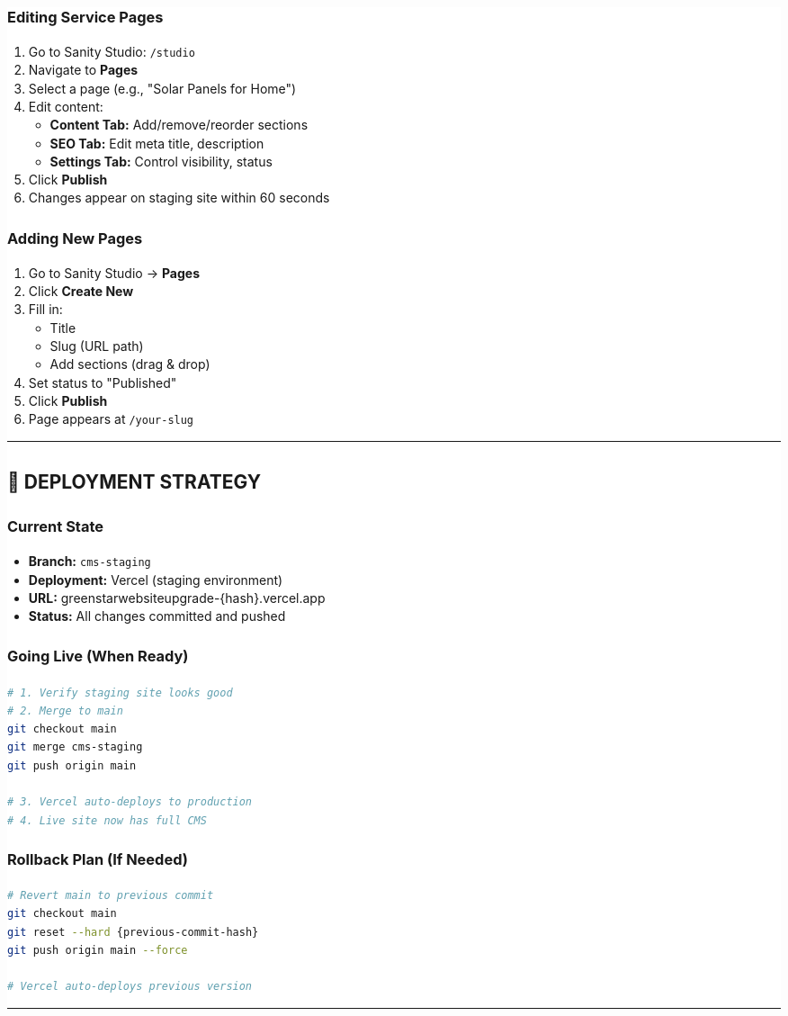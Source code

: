 ### Editing Service Pages
1. Go to Sanity Studio: `/studio`
2. Navigate to **Pages**
3. Select a page (e.g., "Solar Panels for Home")
4. Edit content:
   - **Content Tab:** Add/remove/reorder sections
   - **SEO Tab:** Edit meta title, description
   - **Settings Tab:** Control visibility, status
5. Click **Publish**
6. Changes appear on staging site within 60 seconds

### Adding New Pages
1. Go to Sanity Studio → **Pages**
2. Click **Create New**
3. Fill in:
   - Title
   - Slug (URL path)
   - Add sections (drag & drop)
4. Set status to "Published"
5. Click **Publish**
6. Page appears at `/your-slug`

---

## 🚢 DEPLOYMENT STRATEGY

### Current State
- **Branch:** `cms-staging`
- **Deployment:** Vercel (staging environment)
- **URL:** greenstarwebsiteupgrade-{hash}.vercel.app
- **Status:** All changes committed and pushed

### Going Live (When Ready)
```bash
# 1. Verify staging site looks good
# 2. Merge to main
git checkout main
git merge cms-staging
git push origin main

# 3. Vercel auto-deploys to production
# 4. Live site now has full CMS
```

### Rollback Plan (If Needed)
```bash
# Revert main to previous commit
git checkout main
git reset --hard {previous-commit-hash}
git push origin main --force

# Vercel auto-deploys previous version
```

---